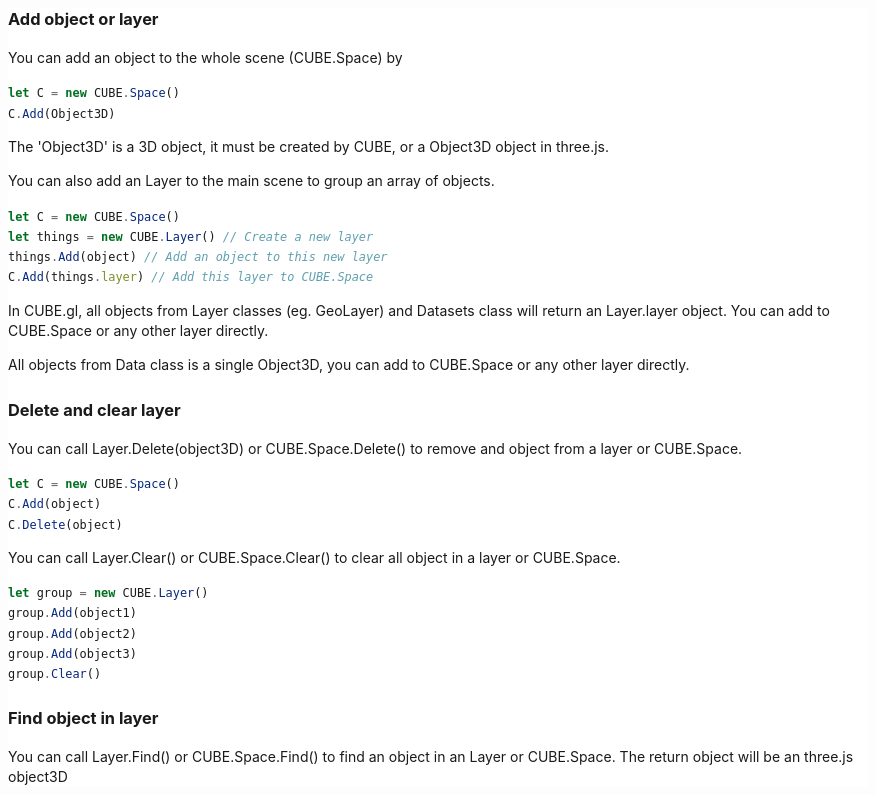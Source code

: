 ### Add object or layer

You can add an object to the whole scene (CUBE.Space) by

```javascript
let C = new CUBE.Space()
C.Add(Object3D)
```



The 'Object3D' is a 3D object, it must be created by CUBE, or a Object3D object in three.js.



You can also add an Layer to the main scene to group an array of objects.

```javascript
let C = new CUBE.Space()
let things = new CUBE.Layer() // Create a new layer
things.Add(object) // Add an object to this new layer
C.Add(things.layer) // Add this layer to CUBE.Space
```



In CUBE.gl, all objects from Layer classes (eg. GeoLayer) and Datasets class will return an Layer.layer object. You can add to CUBE.Space or any other layer directly. 

All objects from Data class is a single Object3D, you can add to CUBE.Space or any other layer directly.



### Delete and clear layer

You can call Layer.Delete(object3D) or CUBE.Space.Delete() to remove and object from a layer or CUBE.Space.

```javascript
let C = new CUBE.Space()
C.Add(object)
C.Delete(object)
```



You can call Layer.Clear() or CUBE.Space.Clear() to clear all object in a layer or CUBE.Space.

```javascript
let group = new CUBE.Layer()
group.Add(object1)
group.Add(object2)
group.Add(object3)
group.Clear()
```



### Find object in layer

You can call Layer.Find() or CUBE.Space.Find() to find an object in an Layer or CUBE.Space. The return object will be an three.js object3D 

